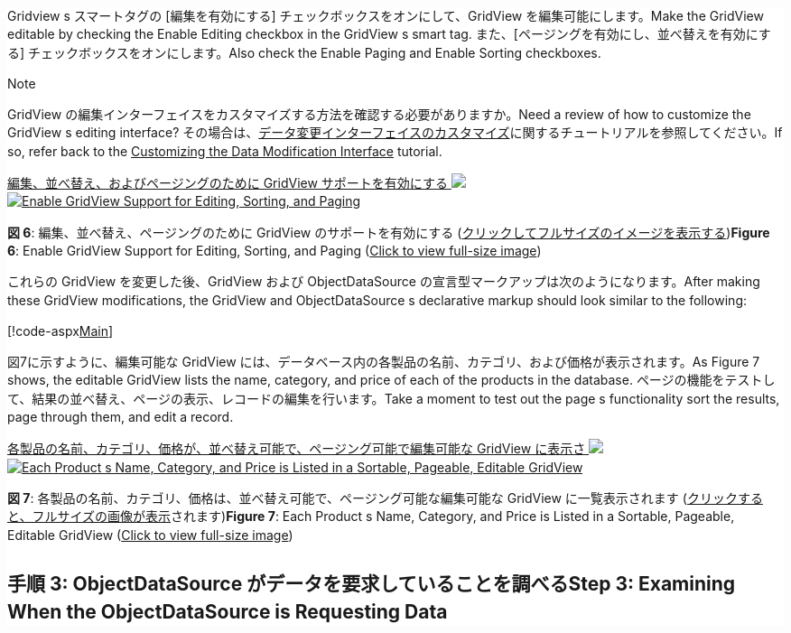 <span data-ttu-id="0f2b5-190">Gridview s スマートタグの [編集を有効にする] チェックボックスをオンにして、GridView を編集可能にします。</span><span class="sxs-lookup"><span data-stu-id="0f2b5-190">Make the GridView editable by checking the Enable Editing checkbox in the GridView s smart tag.</span></span> <span data-ttu-id="0f2b5-191">また、[ページングを有効にし、並べ替えを有効にする] チェックボックスをオンにします。</span><span class="sxs-lookup"><span data-stu-id="0f2b5-191">Also check the Enable Paging and Enable Sorting checkboxes.</span></span>

> [!NOTE]
> <span data-ttu-id="0f2b5-192">GridView の編集インターフェイスをカスタマイズする方法を確認する必要がありますか。</span><span class="sxs-lookup"><span data-stu-id="0f2b5-192">Need a review of how to customize the GridView s editing interface?</span></span> <span data-ttu-id="0f2b5-193">その場合は、[データ変更インターフェイスのカスタマイズ](../editing-inserting-and-deleting-data/customizing-the-data-modification-interface-vb.md)に関するチュートリアルを参照してください。</span><span class="sxs-lookup"><span data-stu-id="0f2b5-193">If so, refer back to the [Customizing the Data Modification Interface](../editing-inserting-and-deleting-data/customizing-the-data-modification-interface-vb.md) tutorial.</span></span>

<span data-ttu-id="0f2b5-194">[編集、並べ替え、およびページングのために GridView サポートを有効にする ![](caching-data-with-the-objectdatasource-vb/_static/image13.png)](caching-data-with-the-objectdatasource-vb/_static/image12.png)</span><span class="sxs-lookup"><span data-stu-id="0f2b5-194">[![Enable GridView Support for Editing, Sorting, and Paging](caching-data-with-the-objectdatasource-vb/_static/image13.png)](caching-data-with-the-objectdatasource-vb/_static/image12.png)</span></span>

<span data-ttu-id="0f2b5-195">**図 6**: 編集、並べ替え、ページングのために GridView のサポートを有効にする ([クリックしてフルサイズのイメージを表示する](caching-data-with-the-objectdatasource-vb/_static/image14.png))</span><span class="sxs-lookup"><span data-stu-id="0f2b5-195">**Figure 6**: Enable GridView Support for Editing, Sorting, and Paging ([Click to view full-size image](caching-data-with-the-objectdatasource-vb/_static/image14.png))</span></span>

<span data-ttu-id="0f2b5-196">これらの GridView を変更した後、GridView および ObjectDataSource の宣言型マークアップは次のようになります。</span><span class="sxs-lookup"><span data-stu-id="0f2b5-196">After making these GridView modifications, the GridView and ObjectDataSource s declarative markup should look similar to the following:</span></span>

[!code-aspx[Main](caching-data-with-the-objectdatasource-vb/samples/sample2.aspx)]

<span data-ttu-id="0f2b5-197">図7に示すように、編集可能な GridView には、データベース内の各製品の名前、カテゴリ、および価格が表示されます。</span><span class="sxs-lookup"><span data-stu-id="0f2b5-197">As Figure 7 shows, the editable GridView lists the name, category, and price of each of the products in the database.</span></span> <span data-ttu-id="0f2b5-198">ページの機能をテストして、結果の並べ替え、ページの表示、レコードの編集を行います。</span><span class="sxs-lookup"><span data-stu-id="0f2b5-198">Take a moment to test out the page s functionality sort the results, page through them, and edit a record.</span></span>

<span data-ttu-id="0f2b5-199">[各製品の名前、カテゴリ、価格が、並べ替え可能で、ページング可能で編集可能な GridView に表示さ ![](caching-data-with-the-objectdatasource-vb/_static/image16.png)](caching-data-with-the-objectdatasource-vb/_static/image15.png)</span><span class="sxs-lookup"><span data-stu-id="0f2b5-199">[![Each Product s Name, Category, and Price is Listed in a Sortable, Pageable, Editable GridView](caching-data-with-the-objectdatasource-vb/_static/image16.png)](caching-data-with-the-objectdatasource-vb/_static/image15.png)</span></span>

<span data-ttu-id="0f2b5-200">**図 7**: 各製品の名前、カテゴリ、価格は、並べ替え可能で、ページング可能な編集可能な GridView に一覧表示されます ([クリックすると、フルサイズの画像が表示](caching-data-with-the-objectdatasource-vb/_static/image17.png)されます)</span><span class="sxs-lookup"><span data-stu-id="0f2b5-200">**Figure 7**: Each Product s Name, Category, and Price is Listed in a Sortable, Pageable, Editable GridView ([Click to view full-size image](caching-data-with-the-objectdatasource-vb/_static/image17.png))</span></span>

## <a name="step-3-examining-when-the-objectdatasource-is-requesting-data"></a><span data-ttu-id="0f2b5-201">手順 3: ObjectDataSource がデータを要求していることを調べる</span><span class="sxs-lookup"><span data-stu-id="0f2b5-201">Step 3: Examining When the ObjectDataSource is Requesting Data</span></span>
